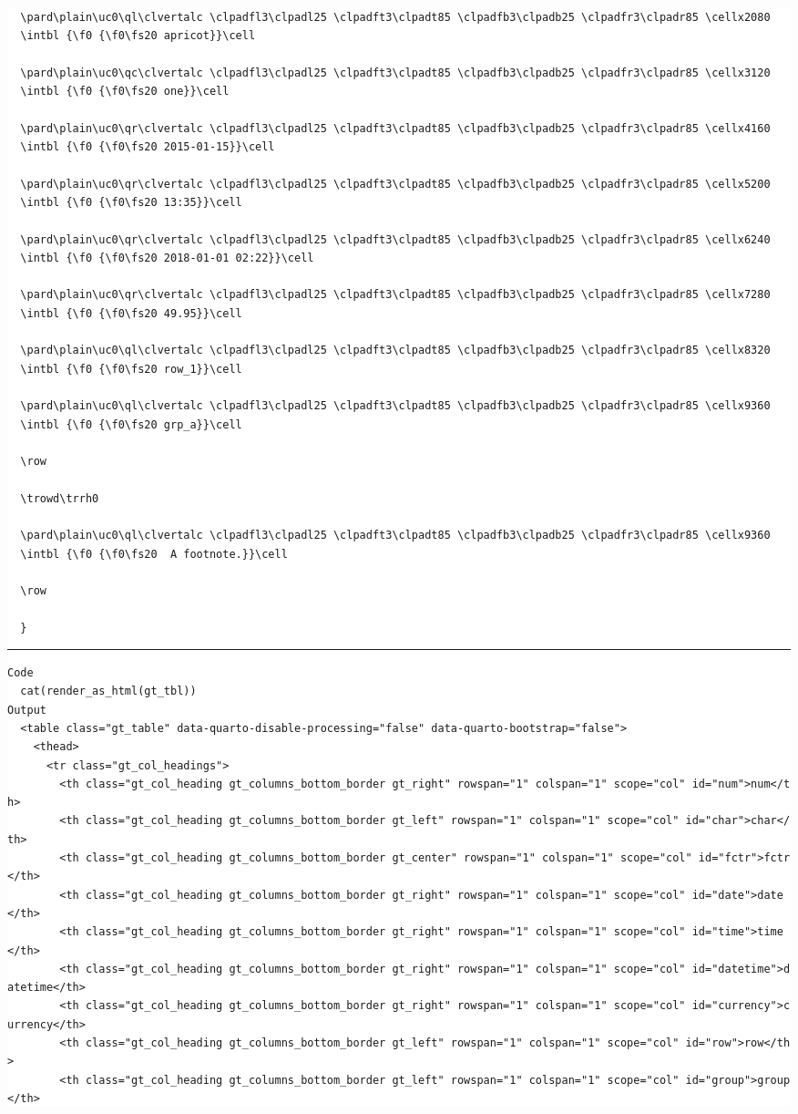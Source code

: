       \pard\plain\uc0\ql\clvertalc \clpadfl3\clpadl25 \clpadft3\clpadt85 \clpadfb3\clpadb25 \clpadfr3\clpadr85 \cellx2080
      \intbl {\f0 {\f0\fs20 apricot}}\cell
      
      \pard\plain\uc0\qc\clvertalc \clpadfl3\clpadl25 \clpadft3\clpadt85 \clpadfb3\clpadb25 \clpadfr3\clpadr85 \cellx3120
      \intbl {\f0 {\f0\fs20 one}}\cell
      
      \pard\plain\uc0\qr\clvertalc \clpadfl3\clpadl25 \clpadft3\clpadt85 \clpadfb3\clpadb25 \clpadfr3\clpadr85 \cellx4160
      \intbl {\f0 {\f0\fs20 2015-01-15}}\cell
      
      \pard\plain\uc0\qr\clvertalc \clpadfl3\clpadl25 \clpadft3\clpadt85 \clpadfb3\clpadb25 \clpadfr3\clpadr85 \cellx5200
      \intbl {\f0 {\f0\fs20 13:35}}\cell
      
      \pard\plain\uc0\qr\clvertalc \clpadfl3\clpadl25 \clpadft3\clpadt85 \clpadfb3\clpadb25 \clpadfr3\clpadr85 \cellx6240
      \intbl {\f0 {\f0\fs20 2018-01-01 02:22}}\cell
      
      \pard\plain\uc0\qr\clvertalc \clpadfl3\clpadl25 \clpadft3\clpadt85 \clpadfb3\clpadb25 \clpadfr3\clpadr85 \cellx7280
      \intbl {\f0 {\f0\fs20 49.95}}\cell
      
      \pard\plain\uc0\ql\clvertalc \clpadfl3\clpadl25 \clpadft3\clpadt85 \clpadfb3\clpadb25 \clpadfr3\clpadr85 \cellx8320
      \intbl {\f0 {\f0\fs20 row_1}}\cell
      
      \pard\plain\uc0\ql\clvertalc \clpadfl3\clpadl25 \clpadft3\clpadt85 \clpadfb3\clpadb25 \clpadfr3\clpadr85 \cellx9360
      \intbl {\f0 {\f0\fs20 grp_a}}\cell
      
      \row
      
      \trowd\trrh0
      
      \pard\plain\uc0\ql\clvertalc \clpadfl3\clpadl25 \clpadft3\clpadt85 \clpadfb3\clpadb25 \clpadfr3\clpadr85 \cellx9360
      \intbl {\f0 {\f0\fs20  A footnote.}}\cell
      
      \row
      
      }

---

    Code
      cat(render_as_html(gt_tbl))
    Output
      <table class="gt_table" data-quarto-disable-processing="false" data-quarto-bootstrap="false">
        <thead>
          <tr class="gt_col_headings">
            <th class="gt_col_heading gt_columns_bottom_border gt_right" rowspan="1" colspan="1" scope="col" id="num">num</th>
            <th class="gt_col_heading gt_columns_bottom_border gt_left" rowspan="1" colspan="1" scope="col" id="char">char</th>
            <th class="gt_col_heading gt_columns_bottom_border gt_center" rowspan="1" colspan="1" scope="col" id="fctr">fctr</th>
            <th class="gt_col_heading gt_columns_bottom_border gt_right" rowspan="1" colspan="1" scope="col" id="date">date</th>
            <th class="gt_col_heading gt_columns_bottom_border gt_right" rowspan="1" colspan="1" scope="col" id="time">time</th>
            <th class="gt_col_heading gt_columns_bottom_border gt_right" rowspan="1" colspan="1" scope="col" id="datetime">datetime</th>
            <th class="gt_col_heading gt_columns_bottom_border gt_right" rowspan="1" colspan="1" scope="col" id="currency">currency</th>
            <th class="gt_col_heading gt_columns_bottom_border gt_left" rowspan="1" colspan="1" scope="col" id="row">row</th>
            <th class="gt_col_heading gt_columns_bottom_border gt_left" rowspan="1" colspan="1" scope="col" id="group">group</th>